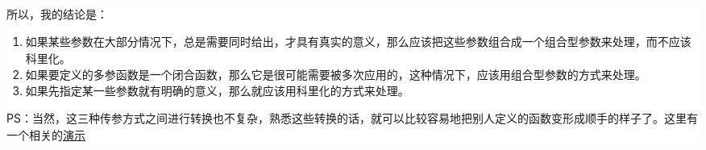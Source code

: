 所以，我的结论是：

1. 如果某些参数在大部分情况下，总是需要同时给出，才具有真实的意义，那么应该把这些参数组合成一个组合型参数来处理，而不应该科里化。
2. 如果要定义的多参函数是一个闭合函数，那么它是很可能需要被多次应用的，这种情况下，应该用组合型参数的方式来处理。
3. 如果先指定某一些参数就有明确的意义，那么就应该用科里化的方式来处理。


PS：当然，这三种传参方式之间进行转换也不复杂，熟悉这些转换的话，就可以比较容易地把别人定义的函数变形成顺手的样子了。这里有一个相关的[演示](http://luochen1990.me/try_coffee?#cGx1cyA9IChhKSAtPiAoYikgLT4gYSArIGIKbG9nIC0+IChwbHVzIDEpIDIKCnBsdXMyID0gdW5jdXJyeTIgcGx1cwpsb2cgLT4gcGx1czIgMSwgMgoKcGx1czMgPSBwYWNrIHBsdXMyCmxvZyAtPiBwbHVzMyBbMSwgMl0KCnN1bSA9IGZvbGRsICh1bmN1cnJ5MiBwbHVzKSwgMApsb2cgLT4gc3VtIFsxLCAyLCAzXQoKc3VtMiA9IHVucGFjayBzdW0KbG9nIC0+IHN1bTIgMSwgMiwgMw==)
